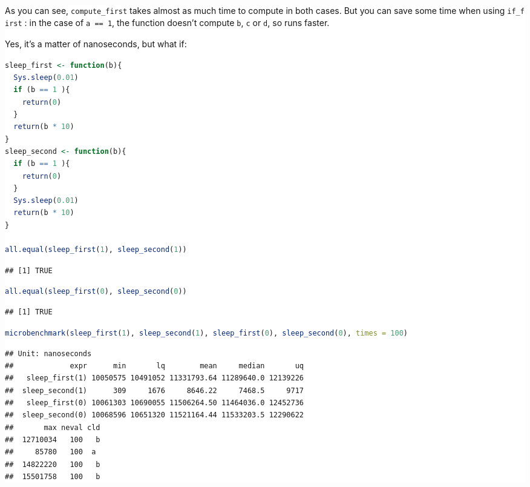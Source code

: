 As you can see, `compute_first` takes almost as much time to compute in
both cases. But you can save some time when using `if_first` : in the
case of `a == 1`, the function doesn’t compute `b`, `c` or `d`, so runs
faster.

Yes, it’s a matter of nanoseconds, but what if:

``` r
sleep_first <- function(b){
  Sys.sleep(0.01)
  if (b == 1 ){
    return(0)
  }
  return(b * 10)
}
sleep_second <- function(b){
  if (b == 1 ){
    return(0)
  }
  Sys.sleep(0.01)
  return(b * 10)
}

all.equal(sleep_first(1), sleep_second(1))
```

    ## [1] TRUE

``` r
all.equal(sleep_first(0), sleep_second(0))
```

    ## [1] TRUE

``` r
microbenchmark(sleep_first(1), sleep_second(1), sleep_first(0), sleep_second(0), times = 100)
```

    ## Unit: nanoseconds
    ##             expr      min       lq        mean     median       uq
    ##   sleep_first(1) 10050575 10491052 11331793.64 11289640.0 12139226
    ##  sleep_second(1)      309     1676     8646.22     7468.5     9717
    ##   sleep_first(0) 10061303 10690055 11506264.50 11464036.0 12452736
    ##  sleep_second(0) 10068596 10651320 11521164.44 11533203.5 12290622
    ##       max neval cld
    ##  12710034   100   b
    ##     85780   100  a 
    ##  14822220   100   b
    ##  15501758   100   b